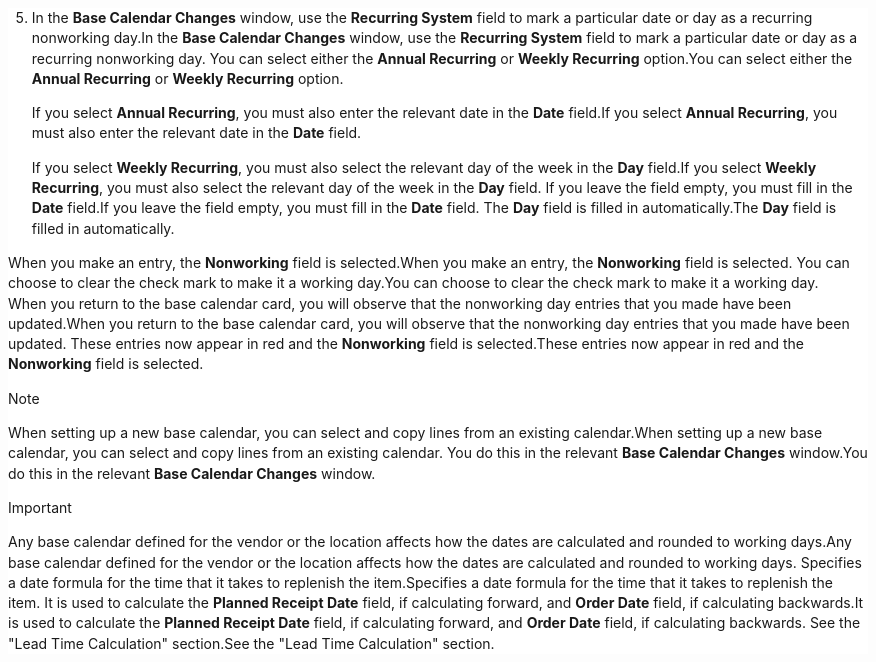 5. <span data-ttu-id="60b4b-113">In the **Base Calendar Changes** window, use the **Recurring System** field to mark a particular date or day as a recurring nonworking day.</span><span class="sxs-lookup"><span data-stu-id="60b4b-113">In the **Base Calendar Changes** window, use the **Recurring System** field to mark a particular date or day as a recurring nonworking day.</span></span> <span data-ttu-id="60b4b-114">You can select either the **Annual Recurring** or **Weekly Recurring** option.</span><span class="sxs-lookup"><span data-stu-id="60b4b-114">You can select either the **Annual Recurring** or **Weekly Recurring** option.</span></span>  

    <span data-ttu-id="60b4b-115">If you select **Annual Recurring**, you must also enter the relevant date in the **Date** field.</span><span class="sxs-lookup"><span data-stu-id="60b4b-115">If you select **Annual Recurring**, you must also enter the relevant date in the **Date** field.</span></span>  

    <span data-ttu-id="60b4b-116">If you select **Weekly Recurring**, you must also select the relevant day of the week in the **Day** field.</span><span class="sxs-lookup"><span data-stu-id="60b4b-116">If you select **Weekly Recurring**, you must also select the relevant day of the week in the **Day** field.</span></span> <span data-ttu-id="60b4b-117">If you leave the field empty, you must fill in the **Date** field.</span><span class="sxs-lookup"><span data-stu-id="60b4b-117">If you leave the field empty, you must fill in the **Date** field.</span></span> <span data-ttu-id="60b4b-118">The **Day** field is filled in automatically.</span><span class="sxs-lookup"><span data-stu-id="60b4b-118">The **Day** field is filled in automatically.</span></span>  

<span data-ttu-id="60b4b-119">When you make an entry, the **Nonworking** field is selected.</span><span class="sxs-lookup"><span data-stu-id="60b4b-119">When you make an entry, the **Nonworking** field is selected.</span></span> <span data-ttu-id="60b4b-120">You can choose to clear the check mark to make it a working day.</span><span class="sxs-lookup"><span data-stu-id="60b4b-120">You can choose to clear the check mark to make it a working day.</span></span>  
 <span data-ttu-id="60b4b-121">When you return to the base calendar card, you will observe that the nonworking day entries that you made have been updated.</span><span class="sxs-lookup"><span data-stu-id="60b4b-121">When you return to the base calendar card, you will observe that the nonworking day entries that you made have been updated.</span></span> <span data-ttu-id="60b4b-122">These entries now appear in red and the **Nonworking** field is selected.</span><span class="sxs-lookup"><span data-stu-id="60b4b-122">These entries now appear in red and the **Nonworking** field is selected.</span></span>  

> [!NOTE]  
>  <span data-ttu-id="60b4b-123">When setting up a new base calendar, you can select and copy lines from an existing calendar.</span><span class="sxs-lookup"><span data-stu-id="60b4b-123">When setting up a new base calendar, you can select and copy lines from an existing calendar.</span></span> <span data-ttu-id="60b4b-124">You do this in the relevant **Base Calendar Changes** window.</span><span class="sxs-lookup"><span data-stu-id="60b4b-124">You do this in the relevant **Base Calendar Changes** window.</span></span>  

> [!IMPORTANT]  
>  <span data-ttu-id="60b4b-125">Any base calendar defined for the vendor or the location affects how the dates are calculated and rounded to working days.</span><span class="sxs-lookup"><span data-stu-id="60b4b-125">Any base calendar defined for the vendor or the location affects how the dates are calculated and rounded to working days.</span></span>
<span data-ttu-id="60b4b-126">Specifies a date formula for the time that it takes to replenish the item.</span><span class="sxs-lookup"><span data-stu-id="60b4b-126">Specifies a date formula for the time that it takes to replenish the item.</span></span> <span data-ttu-id="60b4b-127">It is used to calculate the **Planned Receipt Date** field, if calculating forward, and **Order Date** field, if calculating backwards.</span><span class="sxs-lookup"><span data-stu-id="60b4b-127">It is used to calculate the **Planned Receipt Date** field, if calculating forward, and **Order Date** field, if calculating backwards.</span></span> <span data-ttu-id="60b4b-128">See the "Lead Time Calculation" section.</span><span class="sxs-lookup"><span data-stu-id="60b4b-128">See the "Lead Time Calculation" section.</span></span>
